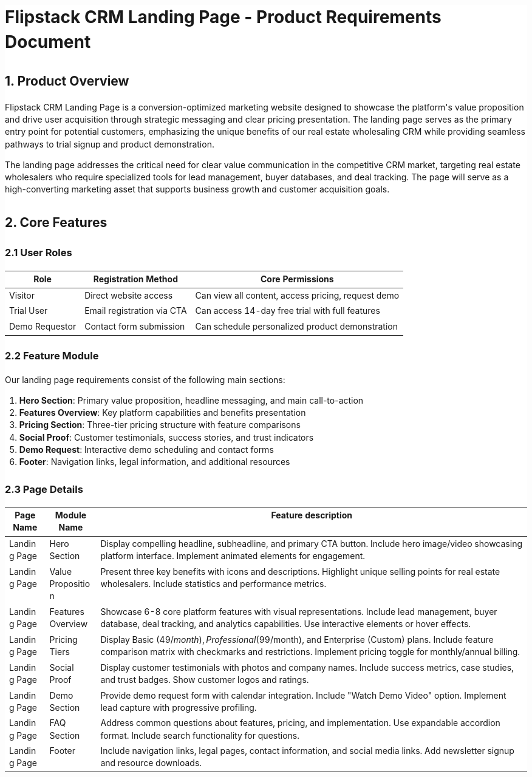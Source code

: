 # Flipstack CRM Landing Page - Product Requirements Document

## 1. Product Overview

Flipstack CRM Landing Page is a conversion-optimized marketing website designed to showcase the platform's value proposition and drive user acquisition through strategic messaging and clear pricing presentation. The landing page serves as the primary entry point for potential customers, emphasizing the unique benefits of our real estate wholesaling CRM while providing seamless pathways to trial signup and product demonstration.

The landing page addresses the critical need for clear value communication in the competitive CRM market, targeting real estate wholesalers who require specialized tools for lead management, buyer databases, and deal tracking. The page will serve as a high-converting marketing asset that supports business growth and customer acquisition goals.

## 2. Core Features

### 2.1 User Roles

| Role | Registration Method | Core Permissions |
|------|---------------------|------------------|
| Visitor | Direct website access | Can view all content, access pricing, request demo |
| Trial User | Email registration via CTA | Can access 14-day free trial with full features |
| Demo Requestor | Contact form submission | Can schedule personalized product demonstration |

### 2.2 Feature Module

Our landing page requirements consist of the following main sections:

1. **Hero Section**: Primary value proposition, headline messaging, and main call-to-action
2. **Features Overview**: Key platform capabilities and benefits presentation
3. **Pricing Section**: Three-tier pricing structure with feature comparisons
4. **Social Proof**: Customer testimonials, success stories, and trust indicators
5. **Demo Request**: Interactive demo scheduling and contact forms
6. **Footer**: Navigation links, legal information, and additional resources

### 2.3 Page Details

| Page Name | Module Name | Feature description |
|-----------|-------------|---------------------|
| Landing Page | Hero Section | Display compelling headline, subheadline, and primary CTA button. Include hero image/video showcasing platform interface. Implement animated elements for engagement. |
| Landing Page | Value Proposition | Present three key benefits with icons and descriptions. Highlight unique selling points for real estate wholesalers. Include statistics and performance metrics. |
| Landing Page | Features Overview | Showcase 6-8 core platform features with visual representations. Include lead management, buyer database, deal tracking, and analytics capabilities. Use interactive elements or hover effects. |
| Landing Page | Pricing Tiers | Display Basic ($49/month), Professional ($99/month), and Enterprise (Custom) plans. Include feature comparison matrix with checkmarks and restrictions. Implement pricing toggle for monthly/annual billing. |
| Landing Page | Social Proof | Display customer testimonials with photos and company names. Include success metrics, case studies, and trust badges. Show customer logos and ratings. |
| Landing Page | Demo Section | Provide demo request form with calendar integration. Include "Watch Demo Video" option. Implement lead capture with progressive profiling. |
| Landing Page | FAQ Section | Address common questions about features, pricing, and implementation. Use expandable accordion format. Include search functionality for questions. |
| Landing Page | Footer | Include navigation links, legal pages, contact information, and social media links. Add newsletter signup and resource downloads. |
